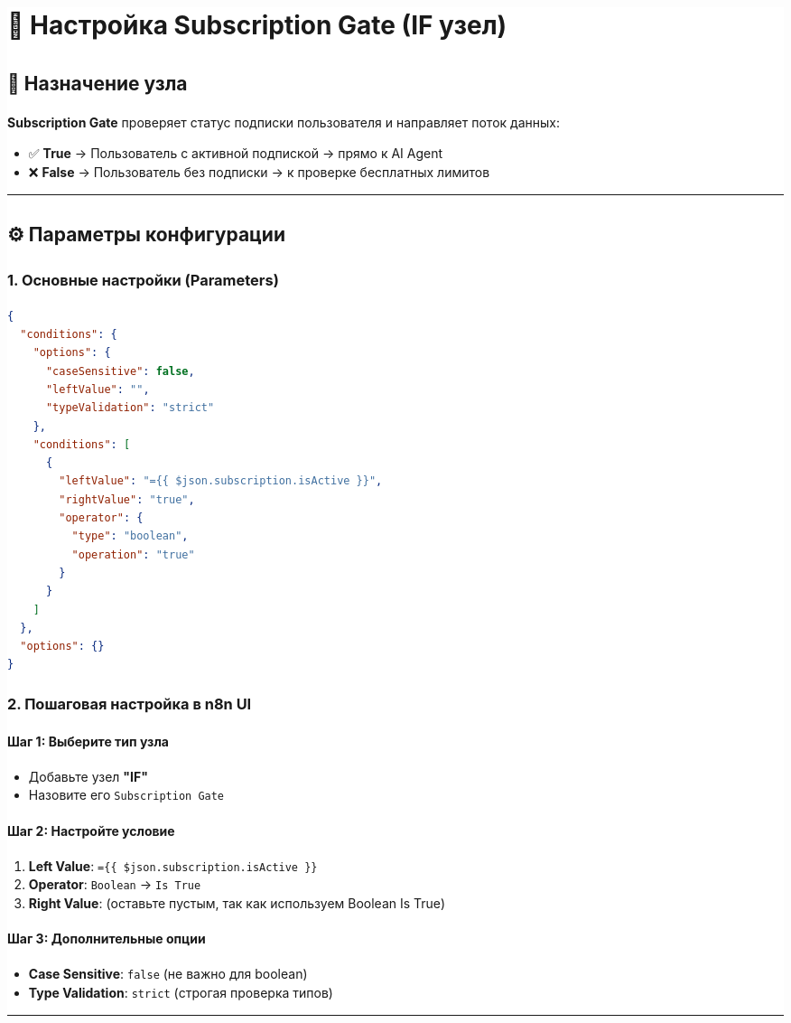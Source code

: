 # 🔧 Настройка Subscription Gate (IF узел)

## 🎯 **Назначение узла**

**Subscription Gate** проверяет статус подписки пользователя и направляет поток данных:
- ✅ **True** → Пользователь с активной подпиской → прямо к AI Agent
- ❌ **False** → Пользователь без подписки → к проверке бесплатных лимитов

---

## ⚙️ **Параметры конфигурации**

### 1. **Основные настройки (Parameters)**

```json
{
  "conditions": {
    "options": {
      "caseSensitive": false,
      "leftValue": "",
      "typeValidation": "strict"
    },
    "conditions": [
      {
        "leftValue": "={{ $json.subscription.isActive }}",
        "rightValue": "true",
        "operator": {
          "type": "boolean",
          "operation": "true"
        }
      }
    ]
  },
  "options": {}
}
```

### 2. **Пошаговая настройка в n8n UI**

#### Шаг 1: Выберите тип узла
- Добавьте узел **"IF"** 
- Назовите его `Subscription Gate`

#### Шаг 2: Настройте условие
1. **Left Value**: `={{ $json.subscription.isActive }}`
2. **Operator**: `Boolean` → `Is True`
3. **Right Value**: (оставьте пустым, так как используем Boolean Is True)

#### Шаг 3: Дополнительные опции
- **Case Sensitive**: `false` (не важно для boolean)
- **Type Validation**: `strict` (строгая проверка типов)

---